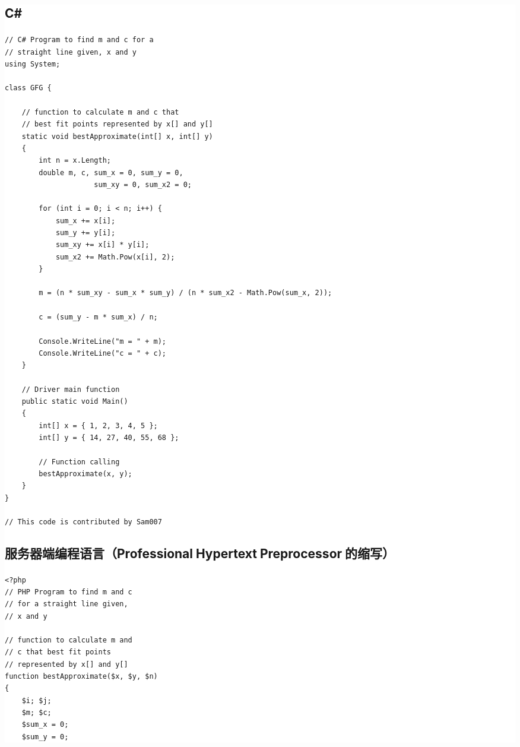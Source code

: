 ## C#

```
// C# Program to find m and c for a
// straight line given, x and y
using System;

class GFG {

    // function to calculate m and c that
    // best fit points represented by x[] and y[]
    static void bestApproximate(int[] x, int[] y)
    {
        int n = x.Length;
        double m, c, sum_x = 0, sum_y = 0,
                     sum_xy = 0, sum_x2 = 0;

        for (int i = 0; i < n; i++) {
            sum_x += x[i];
            sum_y += y[i];
            sum_xy += x[i] * y[i];
            sum_x2 += Math.Pow(x[i], 2);
        }

        m = (n * sum_xy - sum_x * sum_y) / (n * sum_x2 - Math.Pow(sum_x, 2));

        c = (sum_y - m * sum_x) / n;

        Console.WriteLine("m = " + m);
        Console.WriteLine("c = " + c);
    }

    // Driver main function
    public static void Main()
    {
        int[] x = { 1, 2, 3, 4, 5 };
        int[] y = { 14, 27, 40, 55, 68 };

        // Function calling
        bestApproximate(x, y);
    }
}

// This code is contributed by Sam007
```

## 服务器端编程语言（Professional Hypertext Preprocessor 的缩写）

```
<?php
// PHP Program to find m and c
// for a straight line given,
// x and y

// function to calculate m and
// c that best fit points
// represented by x[] and y[]
function bestApproximate($x, $y, $n)
{
    $i; $j;
    $m; $c;
    $sum_x = 0;
    $sum_y = 0;
```